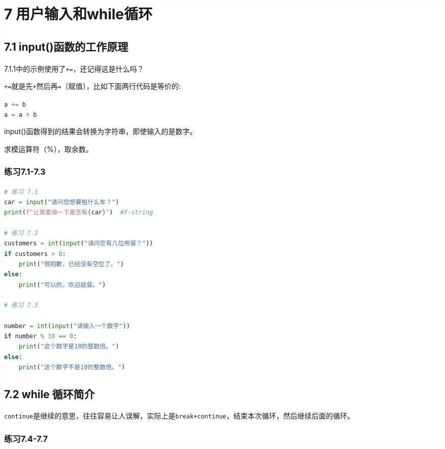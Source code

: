 

# 7 用户输入和while循环

## 7.1 input()函数的工作原理

7.1.1中的示例使用了`+=`，还记得这是什么吗？

`+=`就是先`+`然后再`=`（赋值），比如下面两行代码是等价的:

```python
a += b
a = a + b
```



input()函数得到的结果会转换为字符串，即使输入的是数字。



求模运算符（%），取余数。



### 练习7.1-7.3

```python
# 练习 7.1
car = input("请问您想要租什么车？")
print(f"让我查询一下是否有{car}")  #f-string

# 练习 7.2
customers = int(input("请问您有几位用餐？"))
if customers > 8:
    print("很抱歉，已经没有空位了。")
else:
    print("可以的，欢迎就餐。")

# 练习 7.3

number = int(input("请输入一个数字"))
if number % 10 == 0:
    print("这个数字是10的整数倍。")
else:
    print("这个数字不是10的整数倍。")

```



## 7.2 while 循环简介

`continue`是继续的意思，往往容易让人误解，实际上是`break+continue`，结束本次循环，然后继续后面的循环。

### 练习7.4-7.7
